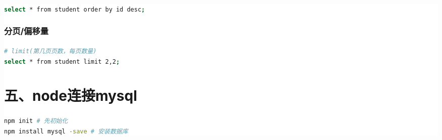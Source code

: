 ```bash
select * from student order by id desc;
```
### 分页/偏移量
```bash
# limit(第几页页数，每页数量)
select * from student limit 2,2;
```

# 五、node连接mysql
```bash
npm init # 先初始化
npm install mysql -save # 安装数据库
```